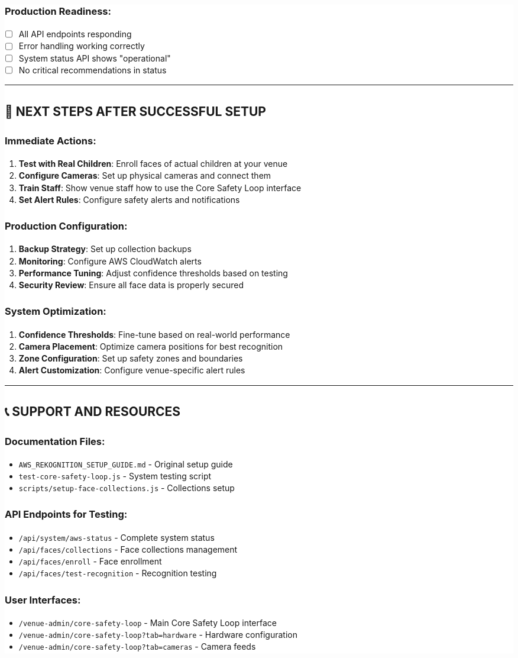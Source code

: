 ### **Production Readiness:**
- [ ] All API endpoints responding
- [ ] Error handling working correctly
- [ ] System status API shows "operational"
- [ ] No critical recommendations in status

---

## **🚀 NEXT STEPS AFTER SUCCESSFUL SETUP**

### **Immediate Actions:**
1. **Test with Real Children**: Enroll faces of actual children at your venue
2. **Configure Cameras**: Set up physical cameras and connect them
3. **Train Staff**: Show venue staff how to use the Core Safety Loop interface
4. **Set Alert Rules**: Configure safety alerts and notifications

### **Production Configuration:**
1. **Backup Strategy**: Set up collection backups
2. **Monitoring**: Configure AWS CloudWatch alerts
3. **Performance Tuning**: Adjust confidence thresholds based on testing
4. **Security Review**: Ensure all face data is properly secured

### **System Optimization:**
1. **Confidence Thresholds**: Fine-tune based on real-world performance
2. **Camera Placement**: Optimize camera positions for best recognition
3. **Zone Configuration**: Set up safety zones and boundaries
4. **Alert Customization**: Configure venue-specific alert rules

---

## **📞 SUPPORT AND RESOURCES**

### **Documentation Files:**
- `AWS_REKOGNITION_SETUP_GUIDE.md` - Original setup guide
- `test-core-safety-loop.js` - System testing script
- `scripts/setup-face-collections.js` - Collections setup

### **API Endpoints for Testing:**
- `/api/system/aws-status` - Complete system status
- `/api/faces/collections` - Face collections management
- `/api/faces/enroll` - Face enrollment
- `/api/faces/test-recognition` - Recognition testing

### **User Interfaces:**
- `/venue-admin/core-safety-loop` - Main Core Safety Loop interface
- `/venue-admin/core-safety-loop?tab=hardware` - Hardware configuration
- `/venue-admin/core-safety-loop?tab=cameras` - Camera feeds
